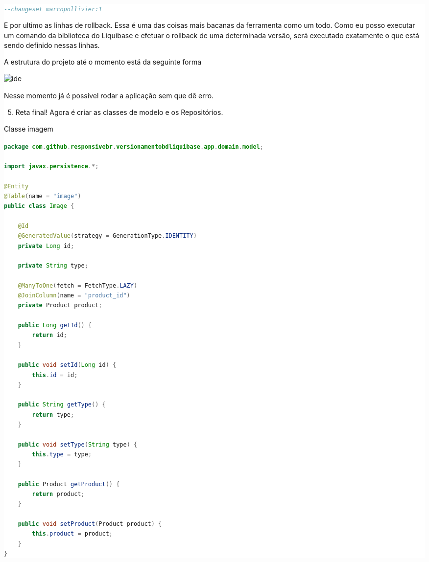 ```sql
--changeset marcopollivier:1
```

E por ultimo as linhas de rollback. Essa é uma das coisas mais bacanas da ferramenta como um todo. Como eu posso executar um comando da biblioteca do Liquibase e efetuar o rollback de uma determinada versão, será executado exatamente o que está sendo definido nessas linhas.

A estrutura do projeto até o momento está da seguinte forma

![ide](https://miro.medium.com/v2/resize:fit:934/format:webp/1*nVAjyshGg0YEJSe-SgPpkQ.png)

Nesse momento já é possível rodar a aplicação sem que dê erro.

5. Reta final! Agora é criar as classes de modelo e os Repositórios.

Classe imagem

```java
package com.github.responsivebr.versionamentobdliquibase.app.domain.model;

import javax.persistence.*;

@Entity
@Table(name = "image")
public class Image {

    @Id
    @GeneratedValue(strategy = GenerationType.IDENTITY)
    private Long id;

    private String type;

    @ManyToOne(fetch = FetchType.LAZY)
    @JoinColumn(name = "product_id")
    private Product product;

    public Long getId() {
        return id;
    }

    public void setId(Long id) {
        this.id = id;
    }

    public String getType() {
        return type;
    }

    public void setType(String type) {
        this.type = type;
    }

    public Product getProduct() {
        return product;
    }

    public void setProduct(Product product) {
        this.product = product;
    }
}
```

